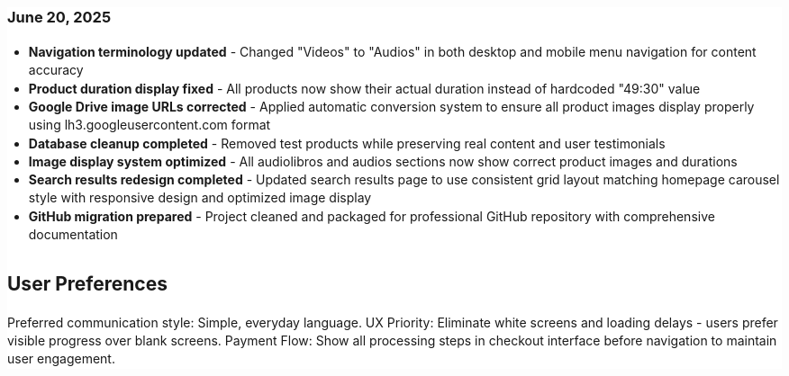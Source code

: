 ### June 20, 2025
- **Navigation terminology updated** - Changed "Videos" to "Audios" in both desktop and mobile menu navigation for content accuracy
- **Product duration display fixed** - All products now show their actual duration instead of hardcoded "49:30" value
- **Google Drive image URLs corrected** - Applied automatic conversion system to ensure all product images display properly using lh3.googleusercontent.com format
- **Database cleanup completed** - Removed test products while preserving real content and user testimonials
- **Image display system optimized** - All audiolibros and audios sections now show correct product images and durations
- **Search results redesign completed** - Updated search results page to use consistent grid layout matching homepage carousel style with responsive design and optimized image display
- **GitHub migration prepared** - Project cleaned and packaged for professional GitHub repository with comprehensive documentation

## User Preferences

Preferred communication style: Simple, everyday language.
UX Priority: Eliminate white screens and loading delays - users prefer visible progress over blank screens.
Payment Flow: Show all processing steps in checkout interface before navigation to maintain user engagement.